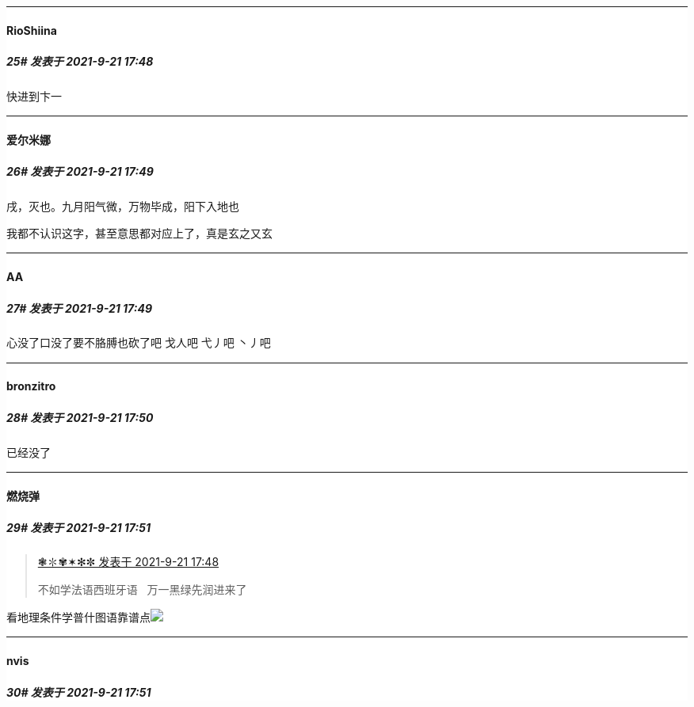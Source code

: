 
*****

####  RioShiina  
##### 25#       发表于 2021-9-21 17:48


快进到卞一


*****

####  爱尔米娜  
##### 26#       发表于 2021-9-21 17:49


戌，灭也。九月阳气微，万物毕成，阳下入地也

我都不认识这字，甚至意思都对应上了，真是玄之又玄


*****

####  ΑΑ  
##### 27#       发表于 2021-9-21 17:49


心没了口没了要不胳膊也砍了吧
戈人吧
弋丿吧
丶丿吧


*****

####  bronzitro  
##### 28#       发表于 2021-9-21 17:50


已经没了


*****

####  燃烧弹  
##### 29#       发表于 2021-9-21 17:51


<blockquote><a href="httphttps://bbs.saraba1st.com/2b/forum.php?mod=redirect&amp;goto=findpost&amp;pid=52833773&amp;ptid=2027719" target="_blank">❃✽✾✶✻✼ 发表于 2021-9-21 17:48</a>

不如学法语西班牙语   万一黑绿先润进来了</blockquote>
看地理条件学普什图语靠谱点<img src="https://static.saraba1st.com/image/smiley/face2017/053.png" referrerpolicy="no-referrer">


*****

####  nvis  
##### 30#       发表于 2021-9-21 17:51

